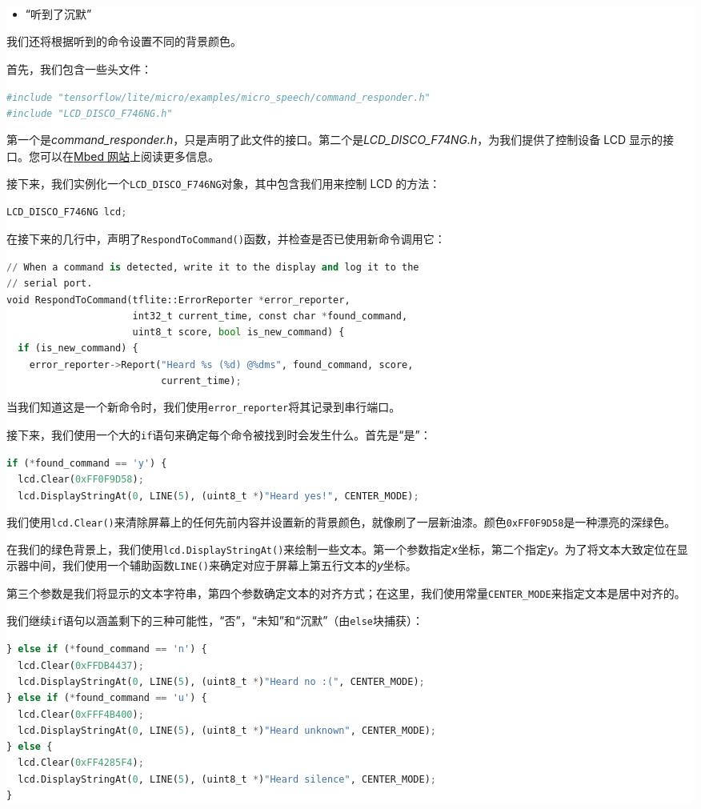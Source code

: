 +   “听到了沉默”

我们还将根据听到的命令设置不同的背景颜色。

首先，我们包含一些头文件：

```py
#include "tensorflow/lite/micro/examples/micro_speech/command_responder.h"
#include "LCD_DISCO_F746NG.h"
```

第一个是*command_responder.h*，只是声明了此文件的接口。第二个是*LCD_DISCO_F74NG.h*，为我们提供了控制设备 LCD 显示的接口。您可以在[Mbed 网站](https://oreil.ly/6oirs)上阅读更多信息。

接下来，我们实例化一个`LCD_DISCO_F746NG`对象，其中包含我们用来控制 LCD 的方法：

```py
LCD_DISCO_F746NG lcd;
```

在接下来的几行中，声明了`RespondToCommand()`函数，并检查是否已使用新命令调用它：

```py
// When a command is detected, write it to the display and log it to the
// serial port.
void RespondToCommand(tflite::ErrorReporter *error_reporter,
                      int32_t current_time, const char *found_command,
                      uint8_t score, bool is_new_command) {
  if (is_new_command) {
    error_reporter->Report("Heard %s (%d) @%dms", found_command, score,
                           current_time);
```

当我们知道这是一个新命令时，我们使用`error_reporter`将其记录到串行端口。

接下来，我们使用一个大的`if`语句来确定每个命令被找到时会发生什么。首先是“是”：

```py
if (*found_command == 'y') {
  lcd.Clear(0xFF0F9D58);
  lcd.DisplayStringAt(0, LINE(5), (uint8_t *)"Heard yes!", CENTER_MODE);
```

我们使用`lcd.Clear()`来清除屏幕上的任何先前内容并设置新的背景颜色，就像刷了一层新油漆。颜色`0xFF0F9D58`是一种漂亮的深绿色。

在我们的绿色背景上，我们使用`lcd.DisplayStringAt()`来绘制一些文本。第一个参数指定*x*坐标，第二个指定*y*。为了将文本大致定位在显示器中间，我们使用一个辅助函数`LINE()`来确定对应于屏幕上第五行文本的*y*坐标。

第三个参数是我们将显示的文本字符串，第四个参数确定文本的对齐方式；在这里，我们使用常量`CENTER_MODE`来指定文本是居中对齐的。

我们继续`if`语句以涵盖剩下的三种可能性，“否”，“未知”和“沉默”（由`else`块捕获）：

```py
} else if (*found_command == 'n') {
  lcd.Clear(0xFFDB4437);
  lcd.DisplayStringAt(0, LINE(5), (uint8_t *)"Heard no :(", CENTER_MODE);
} else if (*found_command == 'u') {
  lcd.Clear(0xFFF4B400);
  lcd.DisplayStringAt(0, LINE(5), (uint8_t *)"Heard unknown", CENTER_MODE);
} else {
  lcd.Clear(0xFF4285F4);
  lcd.DisplayStringAt(0, LINE(5), (uint8_t *)"Heard silence", CENTER_MODE);
}
```
